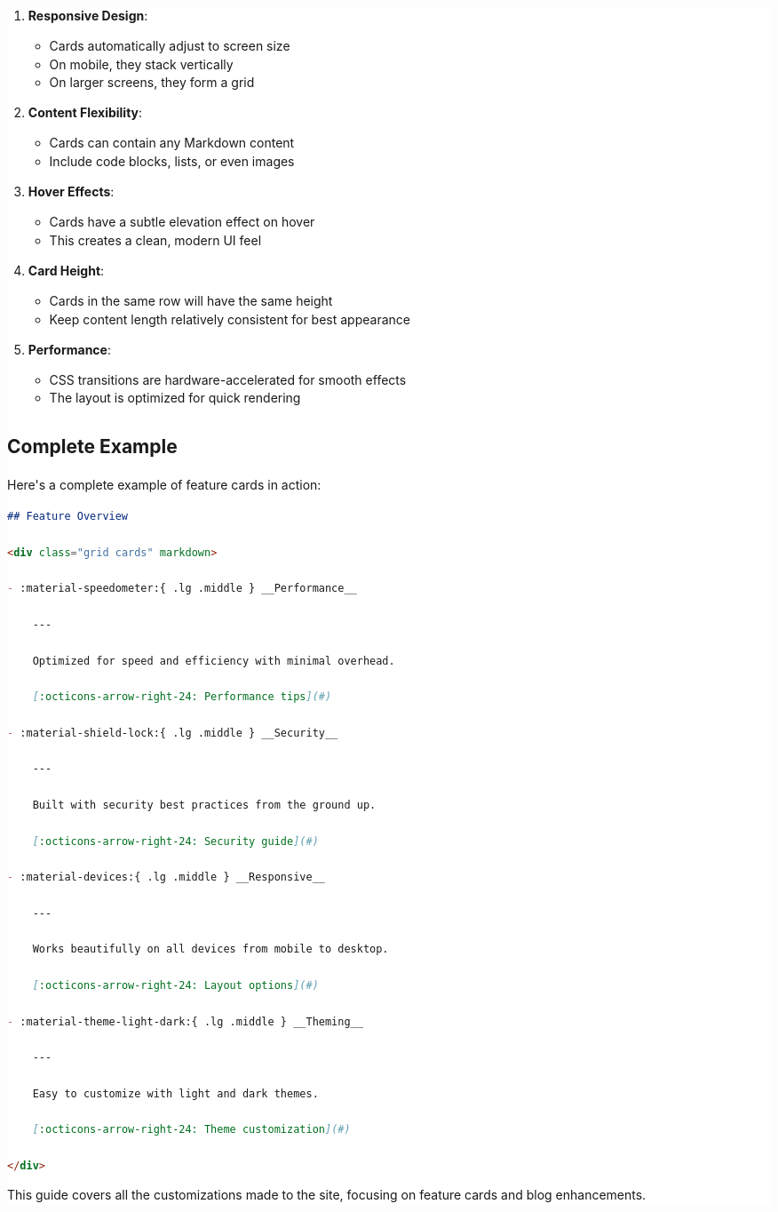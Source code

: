 1. **Responsive Design**: 
   - Cards automatically adjust to screen size
   - On mobile, they stack vertically
   - On larger screens, they form a grid

2. **Content Flexibility**:
   - Cards can contain any Markdown content
   - Include code blocks, lists, or even images

3. **Hover Effects**:
   - Cards have a subtle elevation effect on hover
   - This creates a clean, modern UI feel

4. **Card Height**:
   - Cards in the same row will have the same height
   - Keep content length relatively consistent for best appearance

5. **Performance**:
   - CSS transitions are hardware-accelerated for smooth effects
   - The layout is optimized for quick rendering

## Complete Example

Here's a complete example of feature cards in action:

```markdown
## Feature Overview

<div class="grid cards" markdown>

- :material-speedometer:{ .lg .middle } __Performance__

    ---
    
    Optimized for speed and efficiency with minimal overhead.
    
    [:octicons-arrow-right-24: Performance tips](#)

- :material-shield-lock:{ .lg .middle } __Security__

    ---
    
    Built with security best practices from the ground up.
    
    [:octicons-arrow-right-24: Security guide](#)

- :material-devices:{ .lg .middle } __Responsive__

    ---
    
    Works beautifully on all devices from mobile to desktop.
    
    [:octicons-arrow-right-24: Layout options](#)

- :material-theme-light-dark:{ .lg .middle } __Theming__

    ---
    
    Easy to customize with light and dark themes.
    
    [:octicons-arrow-right-24: Theme customization](#)

</div>
```

This guide covers all the customizations made to the site, focusing on feature cards and blog enhancements. 
